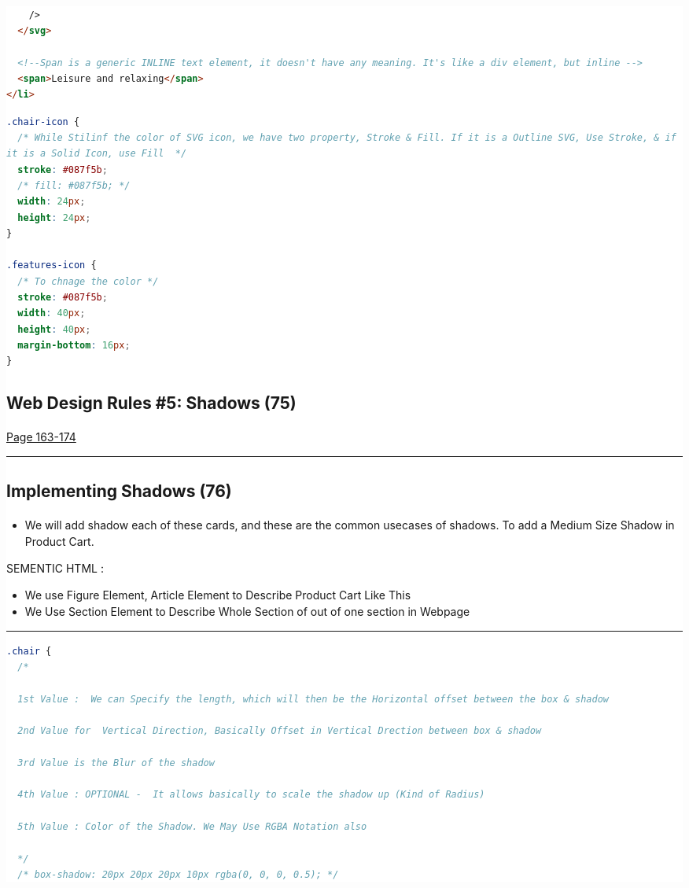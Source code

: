 ```html
    />
  </svg>

  <!--Span is a generic INLINE text element, it doesn't have any meaning. It's like a div element, but inline -->
  <span>Leisure and relaxing</span>
</li>
```

```css
.chair-icon {
  /* While Stilinf the color of SVG icon, we have two property, Stroke & Fill. If it is a Outline SVG, Use Stroke, & if it is a Solid Icon, use Fill  */
  stroke: #087f5b;
  /* fill: #087f5b; */
  width: 24px;
  height: 24px;
}

.features-icon {
  /* To chnage the color */
  stroke: #087f5b;
  width: 40px;
  height: 40px;
  margin-bottom: 16px;
}
```

## Web Design Rules #5: Shadows (75)

[Page 163-174](https://drive.google.com/file/d/1U2kms90R9gK4v4PvkB3JAXoA4p0gE8xp/view?usp=drive_link)

---

## Implementing Shadows (76)

- We will add shadow each of these cards, and these are the common usecases of shadows. To add a Medium Size Shadow in Product Cart.

SEMENTIC HTML :

- We use Figure Element, Article Element to Describe Product Cart Like This
- We Use Section Element to Describe Whole Section of out of one section in Webpage

---

```css
.chair {
  /*
  
  1st Value :  We can Specify the length, which will then be the Horizontal offset between the box & shadow
  
  2nd Value for  Vertical Direction, Basically Offset in Vertical Drection between box & shadow

  3rd Value is the Blur of the shadow

  4th Value : OPTIONAL -  It allows basically to scale the shadow up (Kind of Radius)

  5th Value : Color of the Shadow. We May Use RGBA Notation also
  
  */
  /* box-shadow: 20px 20px 20px 10px rgba(0, 0, 0, 0.5); */

```